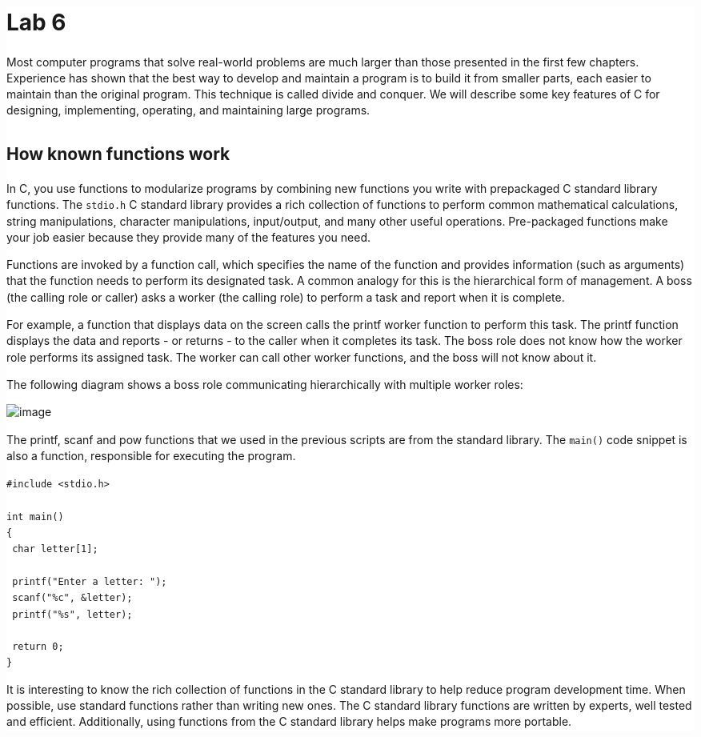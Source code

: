 # Lab 6

Most computer programs that solve real-world problems are much larger than those presented in the first few chapters. Experience has shown that the best way to develop and maintain a program is to build it from smaller parts, each easier to maintain than the original program. This technique is called divide and conquer. We will describe some key features of C for designing, implementing, operating, and maintaining large programs.

## How known functions work

In C, you use functions to modularize programs by combining new functions you write with prepackaged C standard library functions. The `stdio.h` C standard library provides a rich collection of functions to perform common mathematical calculations, string manipulations, character manipulations, input/output, and many other useful operations. Pre-packaged functions make your job easier because they provide many of the features you need.

Functions are invoked by a function call, which specifies the name of the function and provides information (such as arguments) that the function needs to perform its designated task. A common analogy for this is the hierarchical form of management. A boss (the calling role or caller) asks a worker (the calling role) to perform a task and report when it is complete.

For example, a function that displays data on the screen calls the printf worker function to perform this task. The printf function displays the data and reports - or returns - to the caller when it completes its task. The boss role does not know how the worker role performs its assigned task. The worker can call other worker functions, and the boss will not know about it.

The following diagram shows a boss role communicating hierarchically with multiple worker roles:

![image](boss-workers.png)

The printf, scanf and pow functions that we used in the previous scripts are from the standard library. The `main()` code snippet is also a function, responsible for executing the program.

```
#include <stdio.h>

int main()
{
 char letter[1];

 printf("Enter a letter: ");
 scanf("%c", &letter);
 printf("%s", letter);

 return 0;
}
```

It is interesting to know the rich collection of functions in the C standard library to help reduce program development time. When possible, use standard functions rather than writing new ones. The C standard library functions are written by experts, well tested and efficient. Additionally, using functions from the C standard library helps make programs more portable.
